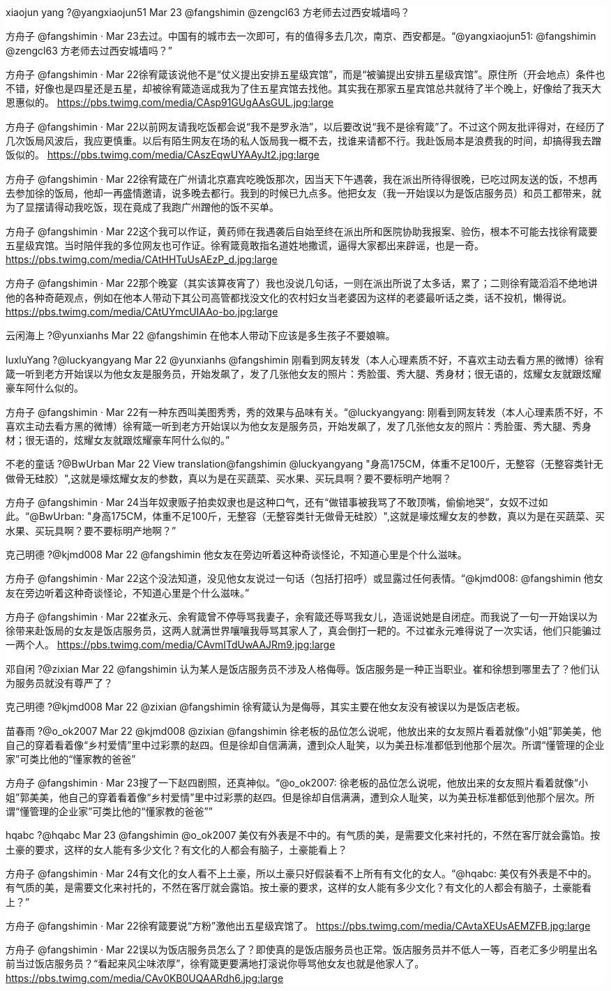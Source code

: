 xiaojun yang ?@yangxiaojun51  Mar 23 @fangshimin @zengcl63 方老师去过西安城墙吗？

方舟子 @fangshimin  ·  Mar 23去过。中国有的城市去一次即可，有的值得多去几次，南京、西安都是。“@yangxiaojun51: @fangshimin @zengcl63 方老师去过西安城墙吗？”

方舟子 @fangshimin  ·  Mar 22徐宥箴该说他不是“仗义提出安排五星级宾馆”，而是“被骗提出安排五星级宾馆”。原住所（开会地点）条件也不错，好像也是四星还是五星，却被徐宥箴造谣成我为了住五星宾馆去找他。其实我在那家五星宾馆总共就待了半个晚上，好像给了我天大恩惠似的。 https://pbs.twimg.com/media/CAsp91GUgAAsGUL.jpg:large

方舟子 @fangshimin  ·  Mar 22以前网友请我吃饭都会说“我不是罗永浩”，以后要改说“我不是徐宥箴”了。不过这个网友批评得对，在经历了几次饭局风波后，我应更慎重。以后有陌生网友在场的私人饭局我一概不去，找谁来请都不行。我赴饭局本是浪费我的时间，却搞得我去蹭饭似的。 https://pbs.twimg.com/media/CAszEqwUYAAyJt2.jpg:large

方舟子 @fangshimin  ·  Mar 22徐宥箴在广州请北京嘉宾吃晚饭那次，因当天下午遇袭，我在派出所待得很晚，已吃过网友送的饭，不想再去参加徐的饭局，他却一再盛情邀请，说多晚去都行。我到的时候已九点多。他把女友（我一开始误以为是饭店服务员）和员工都带来，就为了显摆请得动我吃饭，现在竟成了我跑广州蹭他的饭不买单。

方舟子 @fangshimin  ·  Mar 22这个我可以作证，黄药师在我遇袭后自始至终在派出所和医院协助我报案、验伤，根本不可能去找徐宥箴要五星级宾馆。当时陪伴我的多位网友也可作证。徐宥箴竟敢指名道姓地撒谎，逼得大家都出来辟谣，也是一奇。 https://pbs.twimg.com/media/CAtHHTuUsAEzP_d.jpg:large

方舟子 @fangshimin  ·  Mar 22那个晚宴（其实该算夜宵了）我也没说几句话，一则在派出所说了太多话，累了；二则徐宥箴滔滔不绝地讲他的各种奇葩观点，例如在他本人带动下其公司高管都找没文化的农村妇女当老婆因为这样的老婆最听话之类，话不投机，懒得说。 https://pbs.twimg.com/media/CAtUYmcUIAAo-bo.jpg:large

云闲海上 ?@yunxianhs  Mar 22 @fangshimin 在他本人带动下应该是多生孩子不要娘嘛。

luxluYang ?@luckyangyang  Mar 22 @yunxianhs @fangshimin 刚看到网友转发（本人心理素质不好，不喜欢主动去看方黑的微博）徐宥箴一听到老方开始误以为他女友是服务员，开始发飙了，发了几张他女友的照片：秀脸蛋、秀大腿、秀身材；很无语的，炫耀女友就跟炫耀豪车阿什么似的。

方舟子 @fangshimin  ·  Mar 22有一种东西叫美图秀秀，秀的效果与品味有关。“@luckyangyang: 刚看到网友转发（本人心理素质不好，不喜欢主动去看方黑的微博）徐宥箴一听到老方开始误以为他女友是服务员，开始发飙了，发了几张他女友的照片：秀脸蛋、秀大腿、秀身材；很无语的，炫耀女友就跟炫耀豪车阿什么似的。”

不老的童话 ?@BwUrban  Mar 22 View translation@fangshimin @luckyangyang "身高175CM，体重不足100斤，无整容（无整容类针无做骨无硅胶）",这就是壕炫耀女友的参数，真以为是在买蔬菜、买水果、买玩具啊？要不要标明产地啊？

方舟子 @fangshimin  ·  Mar 24当年奴隶贩子拍卖奴隶也是这种口气，还有“做错事被我骂了不敢顶嘴，偷偷地哭”，女奴不过如此。“@BwUrban: "身高175CM，体重不足100斤，无整容（无整容类针无做骨无硅胶）",这就是壕炫耀女友的参数，真以为是在买蔬菜、买水果、买玩具啊？要不要标明产地啊？”

克己明德 ?@kjmd008  Mar 22 @fangshimin 他女友在旁边听着这种奇谈怪论，不知道心里是个什么滋味。

方舟子 @fangshimin  ·  Mar 22这个没法知道，没见他女友说过一句话（包括打招呼）或显露过任何表情。“@kjmd008: @fangshimin 他女友在旁边听着这种奇谈怪论，不知道心里是个什么滋味。”

方舟子 @fangshimin  ·  Mar 22崔永元、余宥箴曾不停辱骂我妻子，余宥箴还辱骂我女儿，造谣说她是自闭症。而我说了一句一开始误以为徐带来赴饭局的女友是饭店服务员，这两人就满世界嚷嚷我辱骂其家人了，真会倒打一耙的。不过崔永元难得说了一次实话，他们只能骗过一两个人。 https://pbs.twimg.com/media/CAvmITdUwAAJRm9.jpg:large

邓自闲 ?@zixian  Mar 22 @fangshimin 认为某人是饭店服务员不涉及人格侮辱。饭店服务是一种正当职业。崔和徐想到哪里去了？他们认为服务员就没有尊严了？

克己明德 ?@kjmd008  Mar 22 @zixian @fangshimin 徐宥箴认为是侮辱，其实主要在他女友没有被误以为是饭店老板。

苗春雨 ?@o_ok2007  Mar 22 @kjmd008 @zixian @fangshimin 徐老板的品位怎么说呢，他放出来的女友照片看着就像“小姐”郭美美，他自己的穿着看着像“乡村爱情”里中过彩票的赵四。但是徐却自信满满，遭到众人耻笑，以为美丑标准都低到他那个层次。所谓“懂管理的企业家”可类比他的“懂家教的爸爸”

方舟子 @fangshimin  ·  Mar 23搜了一下赵四剧照，还真神似。“@o_ok2007: 徐老板的品位怎么说呢，他放出来的女友照片看着就像“小姐”郭美美，他自己的穿着看着像“乡村爱情”里中过彩票的赵四。但是徐却自信满满，遭到众人耻笑，以为美丑标准都低到他那个层次。所谓“懂管理的企业家”可类比他的“懂家教的爸爸””

hqabc ?@hqabc  Mar 23 @fangshimin @o_ok2007 美仅有外表是不中的。有气质的美，是需要文化来衬托的，不然在客厅就会露馅。按土豪的要求，这样的女人能有多少文化？有文化的人都会有脑子，土豪能看上？

方舟子 @fangshimin  ·  Mar 24有文化的女人看不上土豪，所以土豪只好假装看不上所有有文化的女人。“@hqabc:  美仅有外表是不中的。有气质的美，是需要文化来衬托的，不然在客厅就会露馅。按土豪的要求，这样的女人能有多少文化？有文化的人都会有脑子，土豪能看上？”

方舟子 @fangshimin  ·  Mar 22徐宥箴要说“方粉”激他出五星级宾馆了。 https://pbs.twimg.com/media/CAvtaXEUsAEMZFB.jpg:large

方舟子 @fangshimin  ·  Mar 22误以为饭店服务员怎么了？即使真的是饭店服务员也正常。饭店服务员并不低人一等，百老汇多少明星出名前当过饭店服务员？“看起来风尘味浓厚”，徐宥箴更要满地打滚说你辱骂他女友也就是他家人了。 https://pbs.twimg.com/media/CAv0KB0UQAARdh6.jpg:large
